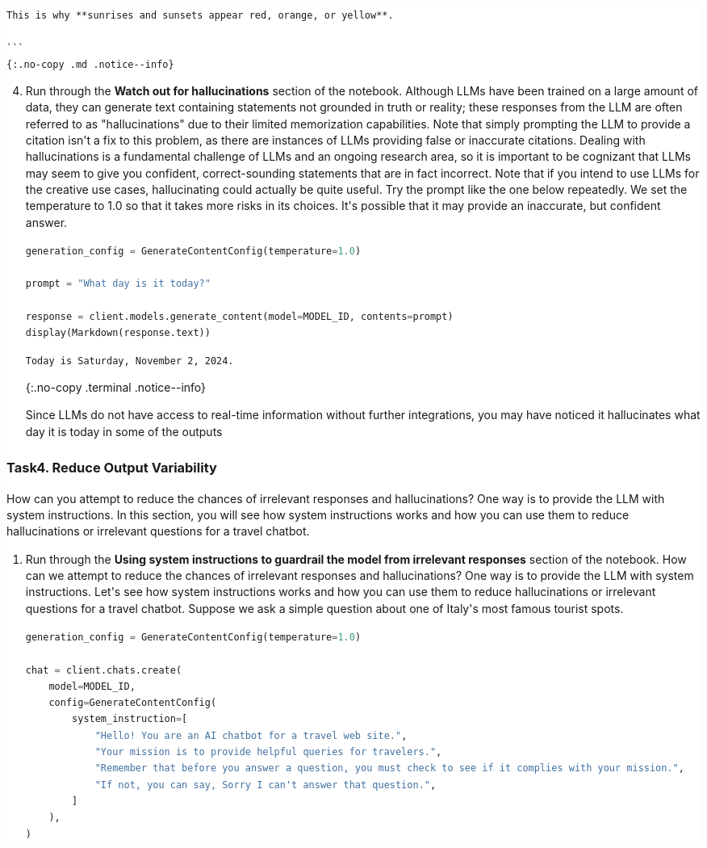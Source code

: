     This is why **sunrises and sunsets appear red, orange, or yellow**.

    ```
    {:.no-copy .md .notice--info}

4. Run through the **Watch out for hallucinations** section of the notebook.
    Although LLMs have been trained on a large amount of data, they can generate text containing statements not grounded in truth or reality; these responses from the LLM are often referred to as "hallucinations" due to their limited memorization capabilities. Note that simply prompting the LLM to provide a citation isn't a fix to this problem, as there are instances of LLMs providing false or inaccurate citations. Dealing with hallucinations is a fundamental challenge of LLMs and an ongoing research area, so it is important to be cognizant that LLMs may seem to give you confident, correct-sounding statements that are in fact incorrect.
    Note that if you intend to use LLMs for the creative use cases, hallucinating could actually be quite useful.
    Try the prompt like the one below repeatedly. We set the temperature to 1.0 so that it takes more risks in its choices. It's possible that it may provide an inaccurate, but confident answer.
    ```py
    generation_config = GenerateContentConfig(temperature=1.0)

    prompt = "What day is it today?"

    response = client.models.generate_content(model=MODEL_ID, contents=prompt)
    display(Markdown(response.text))
    ```
    ```txt
    Today is Saturday, November 2, 2024.
    ```
    {:.no-copy .terminal .notice--info}

    Since LLMs do not have access to real-time information without further integrations, you may have noticed it hallucinates what day it is today in some of the outputs

### Task4. Reduce Output Variability
How can you attempt to reduce the chances of irrelevant responses and hallucinations? One way is to provide the LLM with system instructions. In this section, you will see how system instructions works and how you can use them to reduce hallucinations or irrelevant questions for a travel chatbot.

1. Run through the **Using system instructions to guardrail the model from irrelevant responses** section of the notebook.
    How can we attempt to reduce the chances of irrelevant responses and hallucinations?
    One way is to provide the LLM with system instructions.
    Let's see how system instructions works and how you can use them to reduce hallucinations or irrelevant questions for a travel chatbot.
    Suppose we ask a simple question about one of Italy's most famous tourist spots.
    ```python
    generation_config = GenerateContentConfig(temperature=1.0)

    chat = client.chats.create(
        model=MODEL_ID,
        config=GenerateContentConfig(
            system_instruction=[
                "Hello! You are an AI chatbot for a travel web site.",
                "Your mission is to provide helpful queries for travelers.",
                "Remember that before you answer a question, you must check to see if it complies with your mission.",
                "If not, you can say, Sorry I can't answer that question.",
            ]
        ),
    )
